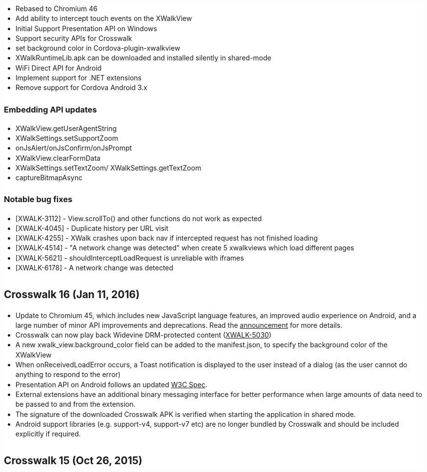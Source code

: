 * Rebased to Chromium 46
* Add ability to intercept touch events on the XWalkView
* Initial Support Presentation API on Windows
* Support security APIs for Crosswalk
* set background color in Cordova-plugin-xwalkview
* XWalkRuntimeLib.apk can be downloaded and installed silently in shared-mode
* WiFi Direct API for Android
* Implement support for .NET extensions
* Remove support for Cordova Android 3.x

### Embedding API updates

* XWalkView.getUserAgentString
* XWalkSettings.setSupportZoom
* onJsAlert/onJsConfirm/onJsPrompt
* XWalkView.clearFormData
* XWalkSettings.setTextZoom/ XWalkSettings.getTextZoom
* captureBitmapAsync

### Notable bug fixes

* [XWALK-3112] - View.scrollTo() and other functions do not work as expected
* [XWALK-4045] - Duplicate history per URL visit
* [XWALK-4255] - XWalk crashes upon back nav if intercepted request has not finished loading
* [XWALK-4514] - "A network change was detected" when create 5 xwalkviews which load different pages
* [XWALK-5621] - shouldInterceptLoadRequest is unreliable with iframes
* [XWALK-6178] - A network change was detected

## Crosswalk 16 (Jan 11, 2016)

* Update to Chromium 45, which includes new JavaScript language features, an improved audio experience on Android, and a large number of minor API improvements and deprecations. Read the [announcement](http://blog.chromium.org/2015/07/chrome-45-beta-new-es2015-features.html) for more details.
* Crosswalk can now play back Widevine DRM-protected content ([XWALK-5030](https://crosswalk-project.org/jira/browse/XWALK-5030))
* A new xwalk_view.background_color field can be added to the manifest.json, to specify the background color of the XWalkView
* When onReceivedLoadError occurs, a Toast notification is displayed to the user instead of a dialog (as the user cannot do anything to respond to the error)
* Presentation API on Android follows an updated [W3C Spec](http://www.w3.org/TR/2015/WD-presentation-api-20150701/).
* External extensions have an additional binary messaging interface for better performance when large amounts of data need to be passed to and from the extension.
* The signature of the downloaded Crosswalk APK is verified when starting the application in shared mode.
* Android support libraries (e.g. support-v4, support-v7 etc) are no longer bundled by Crosswalk and should be included explicitly if required.

## Crosswalk 15 (Oct 26, 2015)
